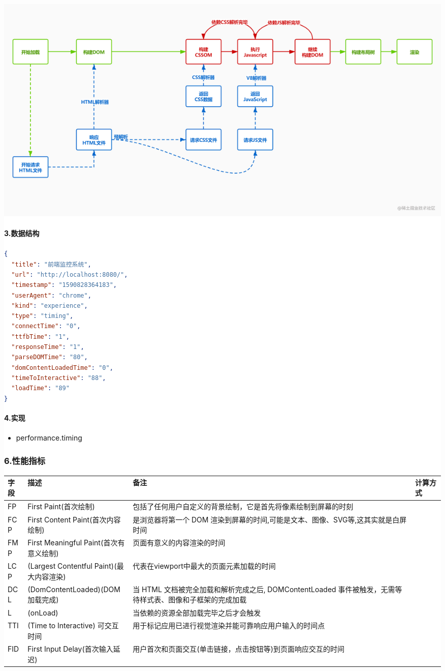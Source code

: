 ![加载](%E5%8A%A0%E8%BD%BD.png)

#### 3.数据结构

```json
{
  "title": "前端监控系统",
  "url": "http://localhost:8080/",
  "timestamp": "1590828364183",
  "userAgent": "chrome",
  "kind": "experience",
  "type": "timing",
  "connectTime": "0",
  "ttfbTime": "1",
  "responseTime": "1",
  "parseDOMTime": "80",
  "domContentLoadedTime": "0",
  "timeToInteractive": "88",
  "loadTime": "89"
}
```

#### 4.实现

- performance.timing

### 6.性能指标

| 字段 | 描述                                     | 备注                                                         | 计算方式 |
| :--- | :--------------------------------------- | :----------------------------------------------------------- | :------- |
| FP   | First Paint(首次绘制)                    | 包括了任何用户自定义的背景绘制，它是首先将像素绘制到屏幕的时刻 |          |
| FCP  | First Content Paint(首次内容绘制)        | 是浏览器将第一个 DOM 渲染到屏幕的时间,可能是文本、图像、SVG等,这其实就是白屏时间 |          |
| FMP  | First Meaningful Paint(首次有意义绘制)   | 页面有意义的内容渲染的时间                                   |          |
| LCP  | (Largest Contentful Paint)(最大内容渲染) | 代表在viewport中最大的页面元素加载的时间                     |          |
| DCL  | (DomContentLoaded)(DOM加载完成)          | 当 HTML 文档被完全加载和解析完成之后, DOMContentLoaded 事件被触发，无需等待样式表、图像和子框架的完成加载 |          |
| L    | (onLoad)                                 | 当依赖的资源全部加载完毕之后才会触发                         |          |
| TTI  | (Time to Interactive) 可交互时间         | 用于标记应用已进行视觉渲染并能可靠响应用户输入的时间点       |          |
| FID  | First Input Delay(首次输入延迟)          | 用户首次和页面交互(单击链接，点击按钮等)到页面响应交互的时间 |          |
